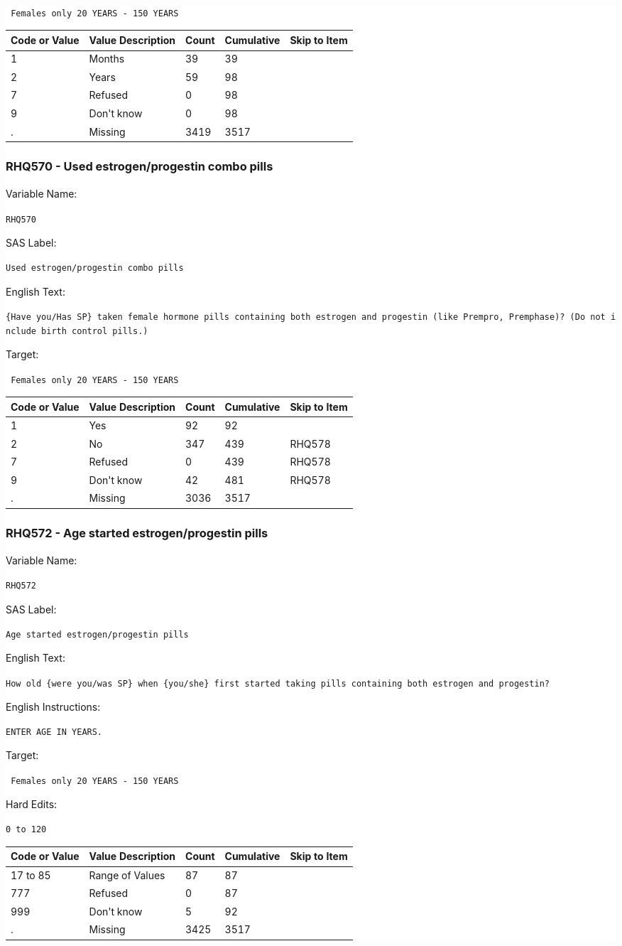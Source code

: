      Females only 20 YEARS - 150 YEARS
Code or Value | Value Description | Count | Cumulative | Skip to Item  
---|---|---|---|---  
1 | Months | 39 | 39 |   
2 | Years | 59 | 98 |   
7 | Refused | 0 | 98 |   
9 | Don't know | 0 | 98 |   
. | Missing | 3419 | 3517 |   
  
### RHQ570 - Used estrogen/progestin combo pills

Variable Name:

    RHQ570
SAS Label:

    Used estrogen/progestin combo pills
English Text:

    {Have you/Has SP} taken female hormone pills containing both estrogen and progestin (like Prempro, Premphase)? (Do not include birth control pills.)
Target:

     Females only 20 YEARS - 150 YEARS
Code or Value | Value Description | Count | Cumulative | Skip to Item  
---|---|---|---|---  
1 | Yes | 92 | 92 |   
2 | No | 347 | 439 | RHQ578  
7 | Refused | 0 | 439 | RHQ578  
9 | Don't know | 42 | 481 | RHQ578  
. | Missing | 3036 | 3517 |   
  
### RHQ572 - Age started estrogen/progestin pills

Variable Name:

    RHQ572
SAS Label:

    Age started estrogen/progestin pills
English Text:

    How old {were you/was SP} when {you/she} first started taking pills containing both estrogen and progestin?
English Instructions:

    ENTER AGE IN YEARS.
Target:

     Females only 20 YEARS - 150 YEARS
Hard Edits:

    0 to 120
Code or Value | Value Description | Count | Cumulative | Skip to Item  
---|---|---|---|---  
17 to 85 | Range of Values | 87 | 87 |   
777 | Refused | 0 | 87 |   
999 | Don't know | 5 | 92 |   
. | Missing | 3425 | 3517 |   
  